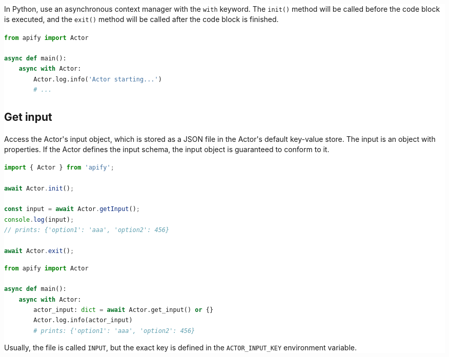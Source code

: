 In Python, use an asynchronous context manager with the `with` keyword. The `init()` method will be called before the code block is executed, and the `exit()` method will be called after the code block is finished.

```python
from apify import Actor

async def main():
    async with Actor:
        Actor.log.info('Actor starting...')
        # ...
```

</TabItem>
</Tabs>

## Get input

Access the Actor's input object, which is stored as a JSON file in the Actor's default key-value store. The input is an object with properties. If the Actor defines the input schema, the input object is guaranteed to conform to it.

<Tabs groupId="main">
<TabItem value="JavaScript" label="JavaScript">

```js
import { Actor } from 'apify';

await Actor.init();

const input = await Actor.getInput();
console.log(input);
// prints: {'option1': 'aaa', 'option2': 456}

await Actor.exit();
```

</TabItem>
<TabItem value="Python" label="Python">

```python
from apify import Actor

async def main():
    async with Actor:
        actor_input: dict = await Actor.get_input() or {}
        Actor.log.info(actor_input)
        # prints: {'option1': 'aaa', 'option2': 456}
```

</TabItem>
</Tabs>

Usually, the file is called `INPUT`, but the exact key is defined in the `ACTOR_INPUT_KEY` environment variable.
